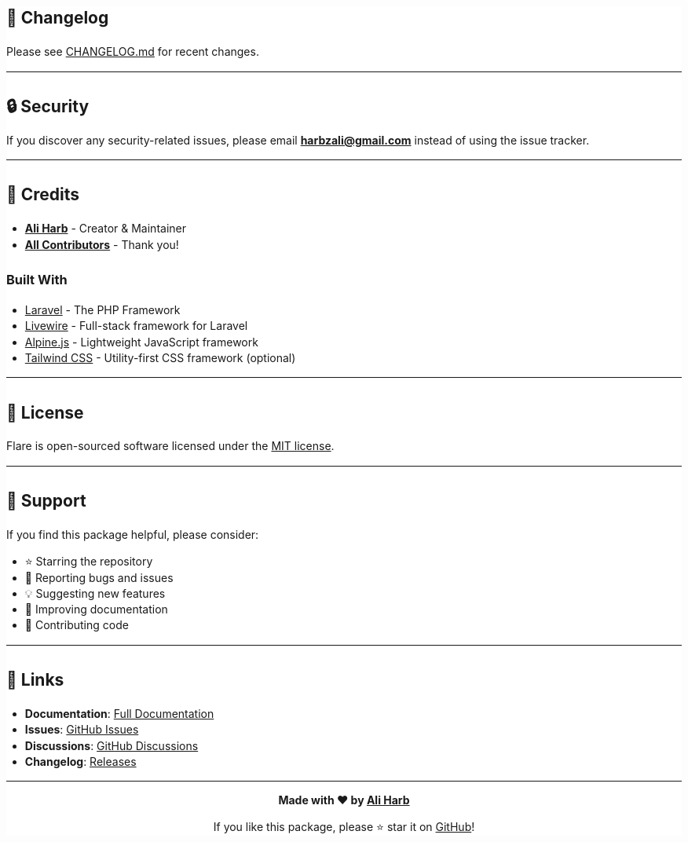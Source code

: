 
## 📝 Changelog

Please see [CHANGELOG.md](CHANGELOG.md) for recent changes.

---

## 🔒 Security

If you discover any security-related issues, please email **harbzali@gmail.com** instead of using the issue tracker.

---

## 🙏 Credits

- **[Ali Harb](https://github.com/alizharb)** - Creator & Maintainer
- **[All Contributors](../../contributors)** - Thank you!

### Built With

- [Laravel](https://laravel.com) - The PHP Framework
- [Livewire](https://livewire.laravel.com) - Full-stack framework for Laravel
- [Alpine.js](https://alpinejs.dev) - Lightweight JavaScript framework
- [Tailwind CSS](https://tailwindcss.com) - Utility-first CSS framework (optional)

---

## 📄 License

Flare is open-sourced software licensed under the [MIT license](LICENSE).

---

## 💖 Support

If you find this package helpful, please consider:

- ⭐ Starring the repository
- 🐛 Reporting bugs and issues
- 💡 Suggesting new features
- 📖 Improving documentation
- 🤝 Contributing code

---

## 🔗 Links

- **Documentation**: [Full Documentation](https://github.com/alizharb/flare#readme)
- **Issues**: [GitHub Issues](https://github.com/alizharb/flare/issues)
- **Discussions**: [GitHub Discussions](https://github.com/alizharb/flare/discussions)
- **Changelog**: [Releases](https://github.com/alizharb/flare/releases)

---

<div align="center">

**Made with ❤️ by [Ali Harb](https://github.com/alizharb)**

If you like this package, please ⭐ star it on [GitHub](https://github.com/alizharb/flare)!

</div>
